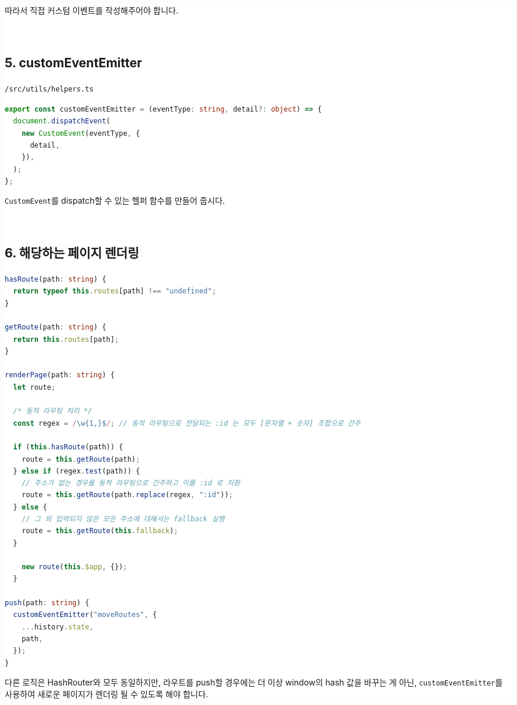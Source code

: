 따라서 직접 커스텀 이벤트를 작성해주어야 합니다.

&nbsp;

## 5. customEventEmitter

`/src/utils/helpers.ts`
```ts
export const customEventEmitter = (eventType: string, detail?: object) => {
  document.dispatchEvent(
    new CustomEvent(eventType, {
      detail,
    }),
  );
};
```
`CustomEvent`를 dispatch할 수 있는 헬퍼 함수를 만들어 줍시다.

&nbsp;

## 6. 해당하는 페이지 렌더링

```ts
hasRoute(path: string) {
  return typeof this.routes[path] !== "undefined";
}

getRoute(path: string) {
  return this.routes[path];
}

renderPage(path: string) {
  let route;

  /* 동적 라우팅 처리 */
  const regex = /\w{1,}$/; // 동적 라우팅으로 전달되는 :id 는 모두 [문자열 + 숫자] 조합으로 간주

  if (this.hasRoute(path)) {
    route = this.getRoute(path);
  } else if (regex.test(path)) {
    // 주소가 없는 경우를 동적 라우팅으로 간주하고 이를 :id 로 치환
    route = this.getRoute(path.replace(regex, ":id"));
  } else {
    // 그 외 입력되지 않은 모든 주소에 대해서는 fallback 실행
    route = this.getRoute(this.fallback);
  }

    new route(this.$app, {});
  }

push(path: string) {
  customEventEmitter("moveRoutes", {
    ...history.state,
    path,
  });
}
```
다른 로직은 HashRouter와 모두 동일하지만, 라우트를 push할 경우에는 더 이상 window의 hash 값을 바꾸는 게 아닌, `customEventEmitter`를 사용하여 새로운 페이지가 렌더링 될 수 있도록 해야 합니다.
